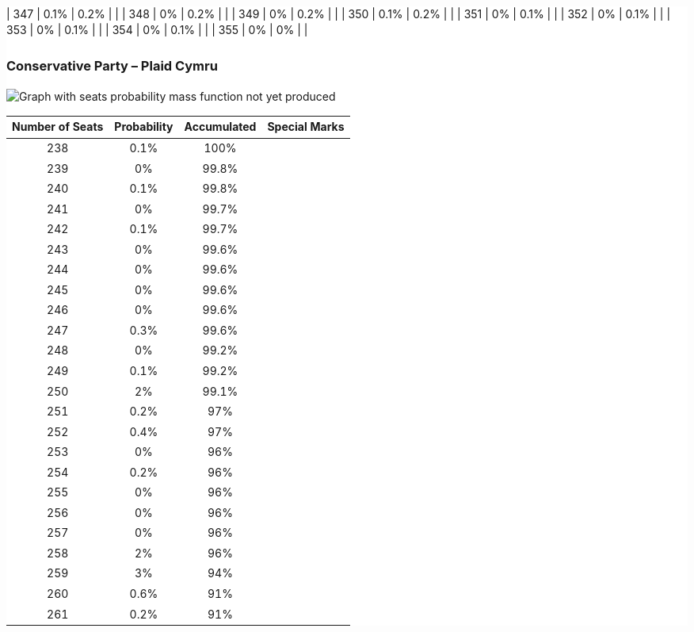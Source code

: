 | 347 | 0.1% | 0.2% |  |
| 348 | 0% | 0.2% |  |
| 349 | 0% | 0.2% |  |
| 350 | 0.1% | 0.2% |  |
| 351 | 0% | 0.1% |  |
| 352 | 0% | 0.1% |  |
| 353 | 0% | 0.1% |  |
| 354 | 0% | 0.1% |  |
| 355 | 0% | 0% |  |

### Conservative Party – Plaid Cymru

![Graph with seats probability mass function not yet produced](2018-05-22-IpsosMORI-coalitions-seats-pmf-con–pc.png "Seats Probability Mass Function")

| Number of Seats | Probability | Accumulated | Special Marks |
|:---------------:|:-----------:|:-----------:|:-------------:|
| 238 | 0.1% | 100% |  |
| 239 | 0% | 99.8% |  |
| 240 | 0.1% | 99.8% |  |
| 241 | 0% | 99.7% |  |
| 242 | 0.1% | 99.7% |  |
| 243 | 0% | 99.6% |  |
| 244 | 0% | 99.6% |  |
| 245 | 0% | 99.6% |  |
| 246 | 0% | 99.6% |  |
| 247 | 0.3% | 99.6% |  |
| 248 | 0% | 99.2% |  |
| 249 | 0.1% | 99.2% |  |
| 250 | 2% | 99.1% |  |
| 251 | 0.2% | 97% |  |
| 252 | 0.4% | 97% |  |
| 253 | 0% | 96% |  |
| 254 | 0.2% | 96% |  |
| 255 | 0% | 96% |  |
| 256 | 0% | 96% |  |
| 257 | 0% | 96% |  |
| 258 | 2% | 96% |  |
| 259 | 3% | 94% |  |
| 260 | 0.6% | 91% |  |
| 261 | 0.2% | 91% |  |